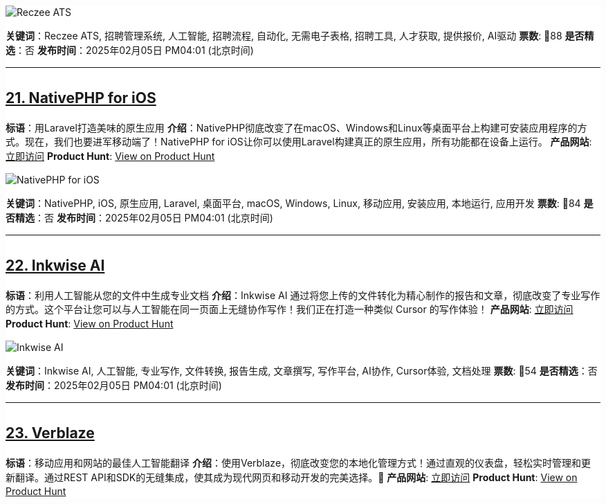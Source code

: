 ![Reczee ATS](https://ph-files.imgix.net/6b4b03f1-cac0-4b05-93eb-9c59c78320e8.png?auto=format&fit=crop&frame=1&h=512&w=1024)

**关键词**：Reczee ATS, 招聘管理系统, 人工智能, 招聘流程, 自动化, 无需电子表格, 招聘工具, 人才获取, 提供报价, AI驱动
**票数**: 🔺88
**是否精选**：否
**发布时间**：2025年02月05日 PM04:01 (北京时间)

---

## [21. NativePHP for iOS](https://www.producthunt.com/posts/nativephp-for-ios?utm_campaign=producthunt-api&utm_medium=api-v2&utm_source=Application%3A+My_PH_APP+%28ID%3A+138680%29)
**标语**：用Laravel打造美味的原生应用
**介绍**：NativePHP彻底改变了在macOS、Windows和Linux等桌面平台上构建可安装应用程序的方式。现在，我们也要进军移动端了！NativePHP for iOS让你可以使用Laravel构建真正的原生应用，所有功能都在设备上运行。
**产品网站**: [立即访问](https://www.producthunt.com/r/EGXLXG36RVYNI4?utm_campaign=producthunt-api&utm_medium=api-v2&utm_source=Application%3A+My_PH_APP+%28ID%3A+138680%29)
**Product Hunt**: [View on Product Hunt](https://www.producthunt.com/posts/nativephp-for-ios?utm_campaign=producthunt-api&utm_medium=api-v2&utm_source=Application%3A+My_PH_APP+%28ID%3A+138680%29)

![NativePHP for iOS](https://ph-files.imgix.net/6c17563f-0370-4d4f-875a-bbde52d16c75.png?auto=format&fit=crop&frame=1&h=512&w=1024)

**关键词**：NativePHP, iOS, 原生应用, Laravel, 桌面平台, macOS, Windows, Linux, 移动应用, 安装应用, 本地运行, 应用开发
**票数**: 🔺84
**是否精选**：否
**发布时间**：2025年02月05日 PM04:01 (北京时间)

---

## [22. Inkwise AI](https://www.producthunt.com/posts/inkwise-ai?utm_campaign=producthunt-api&utm_medium=api-v2&utm_source=Application%3A+My_PH_APP+%28ID%3A+138680%29)
**标语**：利用人工智能从您的文件中生成专业文档
**介绍**：Inkwise AI 通过将您上传的文件转化为精心制作的报告和文章，彻底改变了专业写作的方式。这个平台让您可以与人工智能在同一页面上无缝协作写作！我们正在打造一种类似 Cursor 的写作体验！
**产品网站**: [立即访问](https://www.producthunt.com/r/UOGB2PCEODBUDK?utm_campaign=producthunt-api&utm_medium=api-v2&utm_source=Application%3A+My_PH_APP+%28ID%3A+138680%29)
**Product Hunt**: [View on Product Hunt](https://www.producthunt.com/posts/inkwise-ai?utm_campaign=producthunt-api&utm_medium=api-v2&utm_source=Application%3A+My_PH_APP+%28ID%3A+138680%29)

![Inkwise AI](https://ph-files.imgix.net/59a66158-85e2-4fed-9d8e-d6e8300c7d48.png?auto=format&fit=crop&frame=1&h=512&w=1024)

**关键词**：Inkwise AI, 人工智能, 专业写作, 文件转换, 报告生成, 文章撰写, 写作平台, AI协作, Cursor体验, 文档处理
**票数**: 🔺54
**是否精选**：否
**发布时间**：2025年02月05日 PM04:01 (北京时间)

---

## [23. Verblaze](https://www.producthunt.com/posts/verblaze?utm_campaign=producthunt-api&utm_medium=api-v2&utm_source=Application%3A+My_PH_APP+%28ID%3A+138680%29)
**标语**：移动应用和网站的最佳人工智能翻译
**介绍**：使用Verblaze，彻底改变您的本地化管理方式！通过直观的仪表盘，轻松实时管理和更新翻译。通过REST API和SDK的无缝集成，使其成为现代网页和移动开发的完美选择。🚀
**产品网站**: [立即访问](https://www.producthunt.com/r/GOWHCKBAPNN6UB?utm_campaign=producthunt-api&utm_medium=api-v2&utm_source=Application%3A+My_PH_APP+%28ID%3A+138680%29)
**Product Hunt**: [View on Product Hunt](https://www.producthunt.com/posts/verblaze?utm_campaign=producthunt-api&utm_medium=api-v2&utm_source=Application%3A+My_PH_APP+%28ID%3A+138680%29)
